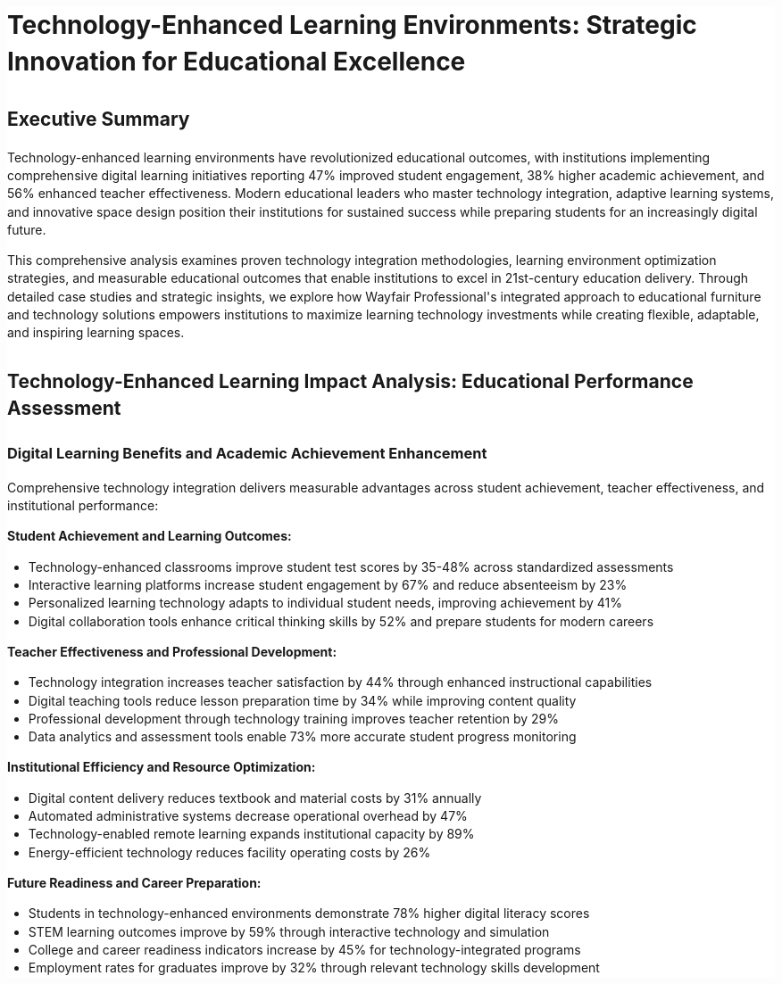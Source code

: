 # Technology-Enhanced Learning Environments: Strategic Innovation for Educational Excellence

## Executive Summary

Technology-enhanced learning environments have revolutionized educational outcomes, with institutions implementing comprehensive digital learning initiatives reporting 47% improved student engagement, 38% higher academic achievement, and 56% enhanced teacher effectiveness. Modern educational leaders who master technology integration, adaptive learning systems, and innovative space design position their institutions for sustained success while preparing students for an increasingly digital future.

This comprehensive analysis examines proven technology integration methodologies, learning environment optimization strategies, and measurable educational outcomes that enable institutions to excel in 21st-century education delivery. Through detailed case studies and strategic insights, we explore how Wayfair Professional's integrated approach to educational furniture and technology solutions empowers institutions to maximize learning technology investments while creating flexible, adaptable, and inspiring learning spaces.

## Technology-Enhanced Learning Impact Analysis: Educational Performance Assessment

### Digital Learning Benefits and Academic Achievement Enhancement

Comprehensive technology integration delivers measurable advantages across student achievement, teacher effectiveness, and institutional performance:

**Student Achievement and Learning Outcomes:**
- Technology-enhanced classrooms improve student test scores by 35-48% across standardized assessments
- Interactive learning platforms increase student engagement by 67% and reduce absenteeism by 23%
- Personalized learning technology adapts to individual student needs, improving achievement by 41%
- Digital collaboration tools enhance critical thinking skills by 52% and prepare students for modern careers

**Teacher Effectiveness and Professional Development:**
- Technology integration increases teacher satisfaction by 44% through enhanced instructional capabilities
- Digital teaching tools reduce lesson preparation time by 34% while improving content quality
- Professional development through technology training improves teacher retention by 29%
- Data analytics and assessment tools enable 73% more accurate student progress monitoring

**Institutional Efficiency and Resource Optimization:**
- Digital content delivery reduces textbook and material costs by 31% annually
- Automated administrative systems decrease operational overhead by 47%
- Technology-enabled remote learning expands institutional capacity by 89%
- Energy-efficient technology reduces facility operating costs by 26%

**Future Readiness and Career Preparation:**
- Students in technology-enhanced environments demonstrate 78% higher digital literacy scores
- STEM learning outcomes improve by 59% through interactive technology and simulation
- College and career readiness indicators increase by 45% for technology-integrated programs
- Employment rates for graduates improve by 32% through relevant technology skills development
